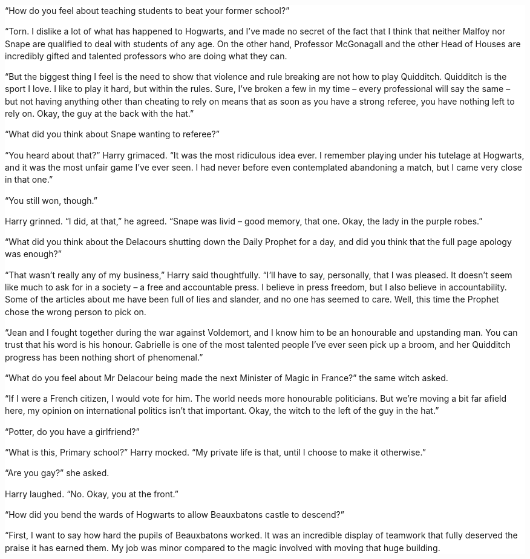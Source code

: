 “How do you feel about teaching students to beat your former school?”

“Torn. I dislike a lot of what has happened to Hogwarts, and I’ve made no secret of the fact that I think that neither Malfoy nor Snape are qualified to deal with students of any age. On the other hand, Professor McGonagall and the other Head of Houses are incredibly gifted and talented professors who are doing what they can.

“But the biggest thing I feel is the need to show that violence and rule breaking are not how to play Quidditch. Quidditch is the sport I love. I like to play it hard, but within the rules. Sure, I’ve broken a few in my time – every professional will say the same – but not having anything other than cheating to rely on means that as soon as you have a strong referee, you have nothing left to rely on. Okay, the guy at the back with the hat.”

“What did you think about Snape wanting to referee?”

“You heard about that?” Harry grimaced. “It was the most ridiculous idea ever. I remember playing under his tutelage at Hogwarts, and it was the most unfair game I’ve ever seen. I had never before even contemplated abandoning a match, but I came very close in that one.”

“You still won, though.”

Harry grinned. “I did, at that,” he agreed. “Snape was livid – good memory, that one. Okay, the lady in the purple robes.”

“What did you think about the Delacours shutting down the Daily Prophet for a day, and did you think that the full page apology was enough?”

“That wasn’t really any of my business,” Harry said thoughtfully. “I’ll have to say, personally, that I was pleased. It doesn’t seem like much to ask for in a society – a free and accountable press. I believe in press freedom, but I also believe in accountability. Some of the articles about me have been full of lies and slander, and no one has seemed to care. Well, this time the Prophet chose the wrong person to pick on.

“Jean and I fought together during the war against Voldemort, and I know him to be an honourable and upstanding man. You can trust that his word is his honour. Gabrielle is one of the most talented people I’ve ever seen pick up a broom, and her Quidditch progress has been nothing short of phenomenal.”

“What do you feel about Mr Delacour being made the next Minister of Magic in France?” the same witch asked.

“If I were a French citizen, I would vote for him. The world needs more honourable politicians. But we’re moving a bit far afield here, my opinion on international politics isn’t that important. Okay, the witch to the left of the guy in the hat.”

“Potter, do you have a girlfriend?”

“What is this, Primary school?” Harry mocked. “My private life is that, until I choose to make it otherwise.”

“Are you gay?” she asked.

Harry laughed. “No. Okay, you at the front.”

“How did you bend the wards of Hogwarts to allow Beauxbatons castle to descend?”

“First, I want to say how hard the pupils of Beauxbatons worked. It was an incredible display of teamwork that fully deserved the praise it has earned them. My job was minor compared to the magic involved with moving that huge building.
